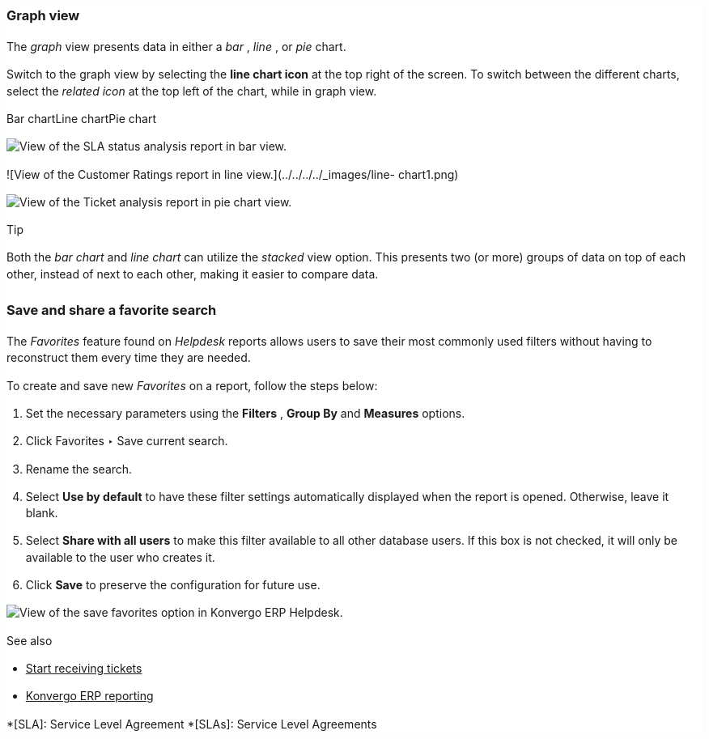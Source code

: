 ### Graph view

The _graph_ view presents data in either a _bar_ , _line_ , or _pie_ chart.

Switch to the graph view by selecting the **line chart icon** at the top right
of the screen. To switch between the different charts, select the _related
icon_ at the top left of the chart, while in graph view.

Bar chartLine chartPie chart

![View of the SLA status analysis report in bar
view.](../../../../_images/bar-chart2.png)

![View of the Customer Ratings report in line view.](../../../../_images/line-
chart1.png)

![View of the Ticket analysis report in pie chart
view.](../../../../_images/pie-chart1.png)

<div class="alert alert-info">
<p class="alert-title">
Tip</p><p>Both the <em>bar chart</em> and <em>line chart</em> can utilize the <em>stacked</em> view option. This presents two
(or more) groups of data on top of each other, instead of next to each other, making it easier
to compare data.</p>
</div>

### Save and share a favorite search

The _Favorites_ feature found on _Helpdesk_ reports allows users to save their
most commonly used filters without having to reconstruct them every time they
are needed.

To create and save new _Favorites_ on a report, follow the steps below:

  1. Set the necessary parameters using the **Filters** , **Group By** and **Measures** options.

  2. Click Favorites ‣ Save current search.

  3. Rename the search.

  4. Select **Use by default** to have these filter settings automatically displayed when the report is opened. Otherwise, leave it blank.

  5. Select **Share with all users** to make this filter available to all other database users. If this box is not checked, it will only be available to the user who creates it.

  6. Click **Save** to preserve the configuration for future use.

![View of the save favorites option in Konvergo ERP
Helpdesk.](../../../../_images/save-filters.png) <div class="alert alert-secondary">
<p class="alert-title">
See also</p><ul>
<li><p><a href="receiving_tickets">Start receiving tickets</a></p></li>
<li><p><a href="../../../essentials/reporting">Konvergo ERP reporting</a></p></li>
</ul>
</div>

  *[SLA]: Service Level Agreement
  *[SLAs]: Service Level Agreements

